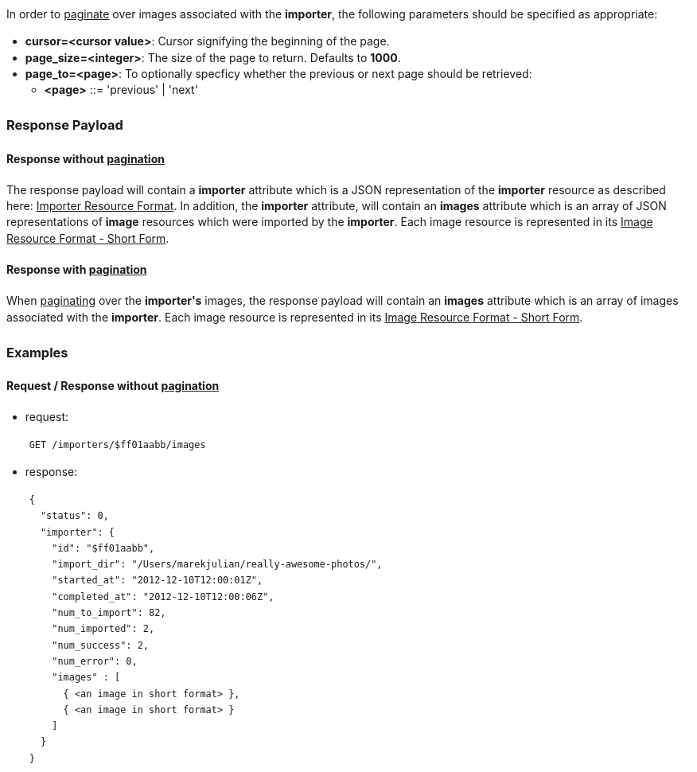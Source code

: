 In order to [paginate](../guides/pagination.md) over images associated with the **importer**, the following parameters should be specified as appropriate:

  * **cursor=\<cursor value\>**: Cursor signifying the beginning of the page.
  * **page_size=\<integer\>**: The size of the page to return. Defaults to **1000**.
  * **page_to=\<page\>**: To optionally specficy whether the previous or next page should be retrieved:
    * **\<page\>** ::= 'previous' | 'next'

### Response Payload

#### Response without [pagination](../guides/pagination.md) 

The response payload will contain a **importer** attribute which is a JSON representation of the **importer** resource as described here: [Importer Resource Format](../resource-formats.md#importer-resource-format). In addition, the **importer** attribute, will contain an **images** attribute which is an array of JSON representations of **image** resources which were imported by the **importer**. Each image resource is represented in its [Image Resource Format - Short Form](../resource-formats#image-resource-format-short-form).

#### Response with [pagination](../guides/pagination.md) 

When [paginating](../guides/pagination.md) over the **importer's** images, the response payload will contain an **images** attribute which is an array of images associated with the **importer**. Each image resource is represented in its [Image Resource Format - Short Form](../resource-formats#image-resource-format-short-form).

### Examples

#### Request / Response without [pagination](../guides/pagination.md)
  * request:

```
    GET /importers/$ff01aabb/images
```
  * response:

```
    {
      "status": 0,
      "importer": {
        "id": "$ff01aabb",
        "import_dir": "/Users/marekjulian/really-awesome-photos/",
        "started_at": "2012-12-10T12:00:01Z",
        "completed_at": "2012-12-10T12:00:06Z",
        "num_to_import": 82,
        "num_imported": 2,
        "num_success": 2,
        "num_error": 0,
        "images" : [
          { <an image in short format> },
          { <an image in short format> }
        ]
      }
    }
```

